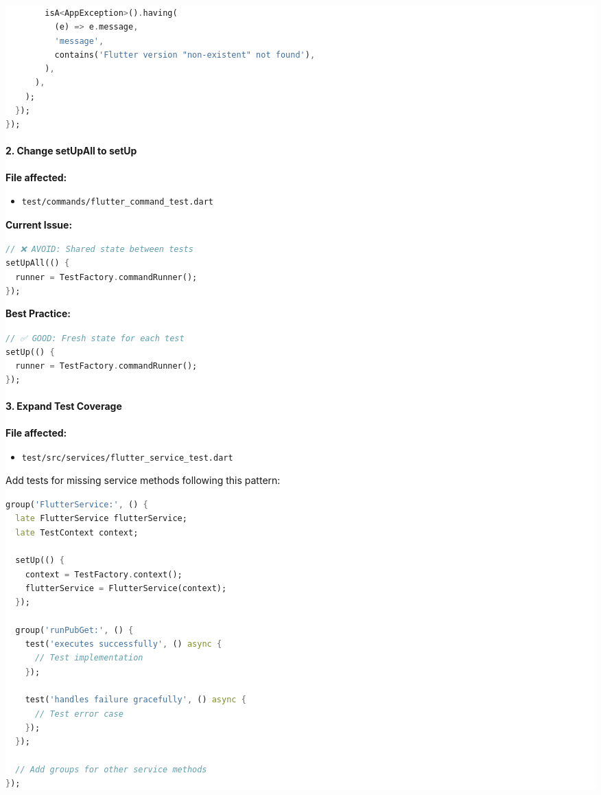 ```dart
        isA<AppException>().having(
          (e) => e.message,
          'message',
          contains('Flutter version "non-existent" not found'),
        ),
      ),
    );
  });
});
```

#### 2. Change setUpAll to setUp

**File affected:**
- `test/commands/flutter_command_test.dart`

**Current Issue:**
```dart
// ❌ AVOID: Shared state between tests
setUpAll(() {
  runner = TestFactory.commandRunner();
});
```

**Best Practice:**
```dart
// ✅ GOOD: Fresh state for each test
setUp(() {
  runner = TestFactory.commandRunner();
});
```

#### 3. Expand Test Coverage

**File affected:**
- `test/src/services/flutter_service_test.dart`

Add tests for missing service methods following this pattern:
```dart
group('FlutterService:', () {
  late FlutterService flutterService;
  late TestContext context;
  
  setUp(() {
    context = TestFactory.context();
    flutterService = FlutterService(context);
  });
  
  group('runPubGet:', () {
    test('executes successfully', () async {
      // Test implementation
    });
    
    test('handles failure gracefully', () async {
      // Test error case
    });
  });
  
  // Add groups for other service methods
});
```
